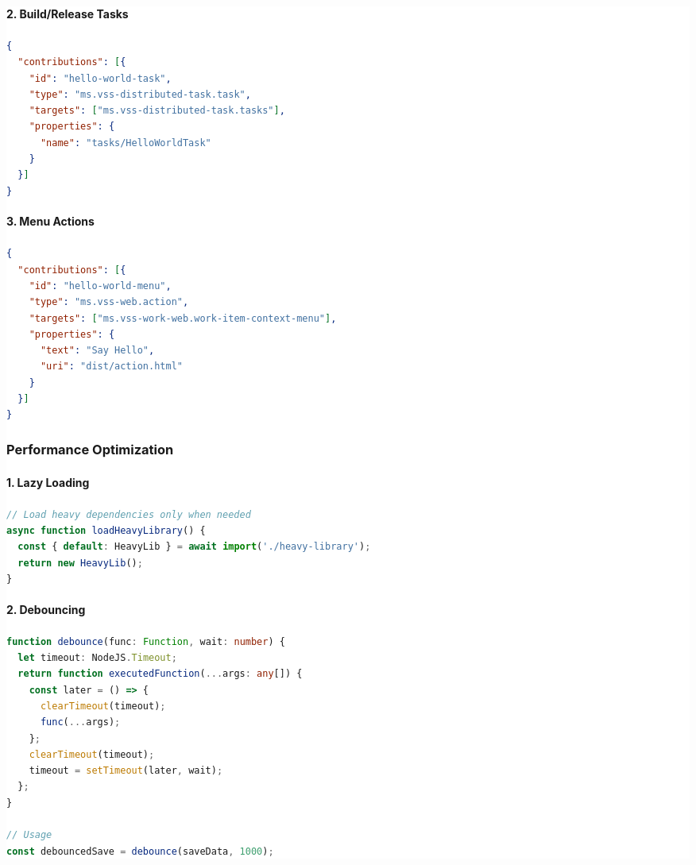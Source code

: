 #### 2. Build/Release Tasks
```json
{
  "contributions": [{
    "id": "hello-world-task",
    "type": "ms.vss-distributed-task.task",
    "targets": ["ms.vss-distributed-task.tasks"],
    "properties": {
      "name": "tasks/HelloWorldTask"
    }
  }]
}
```

#### 3. Menu Actions
```json
{
  "contributions": [{
    "id": "hello-world-menu",
    "type": "ms.vss-web.action",
    "targets": ["ms.vss-work-web.work-item-context-menu"],
    "properties": {
      "text": "Say Hello",
      "uri": "dist/action.html"
    }
  }]
}
```

### Performance Optimization

#### 1. Lazy Loading
```typescript
// Load heavy dependencies only when needed
async function loadHeavyLibrary() {
  const { default: HeavyLib } = await import('./heavy-library');
  return new HeavyLib();
}
```

#### 2. Debouncing
```typescript
function debounce(func: Function, wait: number) {
  let timeout: NodeJS.Timeout;
  return function executedFunction(...args: any[]) {
    const later = () => {
      clearTimeout(timeout);
      func(...args);
    };
    clearTimeout(timeout);
    timeout = setTimeout(later, wait);
  };
}

// Usage
const debouncedSave = debounce(saveData, 1000);
```
